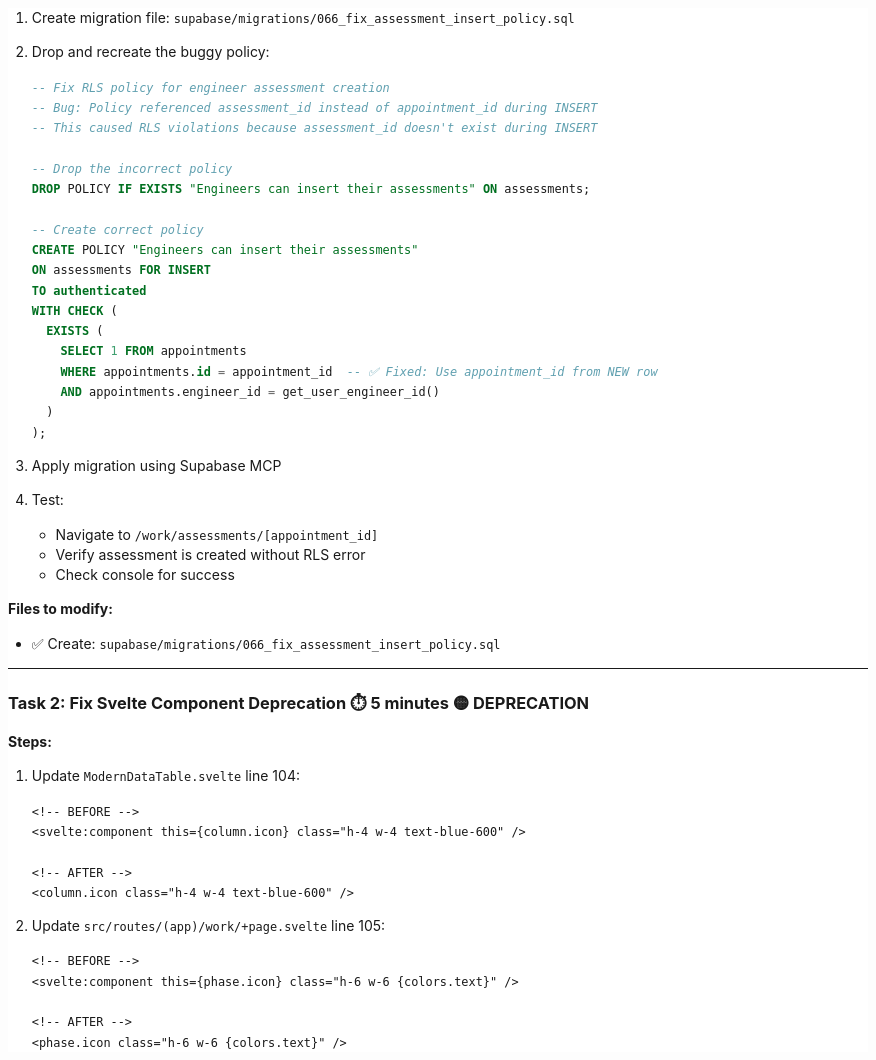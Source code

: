 1. Create migration file: `supabase/migrations/066_fix_assessment_insert_policy.sql`

2. Drop and recreate the buggy policy:
   ```sql
   -- Fix RLS policy for engineer assessment creation
   -- Bug: Policy referenced assessment_id instead of appointment_id during INSERT
   -- This caused RLS violations because assessment_id doesn't exist during INSERT
   
   -- Drop the incorrect policy
   DROP POLICY IF EXISTS "Engineers can insert their assessments" ON assessments;
   
   -- Create correct policy
   CREATE POLICY "Engineers can insert their assessments"
   ON assessments FOR INSERT
   TO authenticated
   WITH CHECK (
     EXISTS (
       SELECT 1 FROM appointments
       WHERE appointments.id = appointment_id  -- ✅ Fixed: Use appointment_id from NEW row
       AND appointments.engineer_id = get_user_engineer_id()
     )
   );
   ```

3. Apply migration using Supabase MCP

4. Test:
   - Navigate to `/work/assessments/[appointment_id]`
   - Verify assessment is created without RLS error
   - Check console for success

**Files to modify:**
- ✅ Create: `supabase/migrations/066_fix_assessment_insert_policy.sql`

---

### Task 2: Fix Svelte Component Deprecation ⏱️ 5 minutes 🟡 DEPRECATION

**Steps:**

1. Update `ModernDataTable.svelte` line 104:
   ```svelte
   <!-- BEFORE -->
   <svelte:component this={column.icon} class="h-4 w-4 text-blue-600" />
   
   <!-- AFTER -->
   <column.icon class="h-4 w-4 text-blue-600" />
   ```

2. Update `src/routes/(app)/work/+page.svelte` line 105:
   ```svelte
   <!-- BEFORE -->
   <svelte:component this={phase.icon} class="h-6 w-6 {colors.text}" />
   
   <!-- AFTER -->
   <phase.icon class="h-6 w-6 {colors.text}" />
   ```
